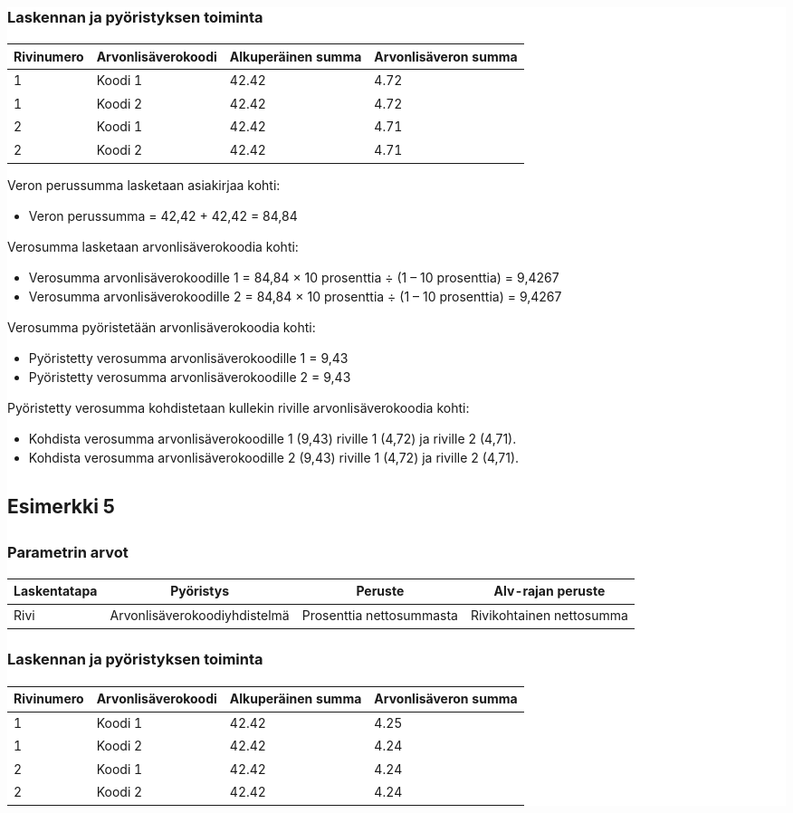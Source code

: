 ### <a name="calculation-and-rounding-behavior"></a>Laskennan ja pyöristyksen toiminta

| Rivinumero | Arvonlisäverokoodi | Alkuperäinen summa | Arvonlisäveron summa |
| ----------- | -------------- | ------------- | ---------------- |
| 1           | Koodi 1         | 42.42         | 4.72             |
| 1           | Koodi 2         | 42.42         | 4.72             |
| 2           | Koodi 1         | 42.42         | 4.71             |
| 2           | Koodi 2         | 42.42         | 4.71             |

Veron perussumma lasketaan asiakirjaa kohti:

- Veron perussumma = 42,42 + 42,42 = 84,84

Verosumma lasketaan arvonlisäverokoodia kohti:

- Verosumma arvonlisäverokoodille 1 = 84,84 &times; 10 prosenttia &divide; (1 – 10 prosenttia) = 9,4267
- Verosumma arvonlisäverokoodille 2 = 84,84 &times; 10 prosenttia &divide; (1 – 10 prosenttia) = 9,4267

Verosumma pyöristetään arvonlisäverokoodia kohti:

- Pyöristetty verosumma arvonlisäverokoodille 1 = 9,43
- Pyöristetty verosumma arvonlisäverokoodille 2 = 9,43

Pyöristetty verosumma kohdistetaan kullekin riville arvonlisäverokoodia kohti:

- Kohdista verosumma arvonlisäverokoodille 1 (9,43) riville 1 (4,72) ja riville 2 (4,71).
- Kohdista verosumma arvonlisäverokoodille 2 (9,43) riville 1 (4,72) ja riville 2 (4,71).

## <a name="example-5"></a>Esimerkki 5

### <a name="parameter-values"></a>Parametrin arvot

| Laskentatapa | Pyöristys                | Peruste                   | Alv-rajan peruste       |
| ------------------ | -------------------------- | ------------------------ | ------------------- |
| Rivi               | Arvonlisäverokoodiyhdistelmä | Prosenttia nettosummasta | Rivikohtainen nettosumma |

### <a name="calculation-and-rounding-behavior"></a>Laskennan ja pyöristyksen toiminta

| Rivinumero | Arvonlisäverokoodi | Alkuperäinen summa | Arvonlisäveron summa |
| ----------- | -------------- | ------------- | ---------------- |
| 1           | Koodi 1         | 42.42         | 4.25             |
| 1           | Koodi 2         | 42.42         | 4.24             |
| 2           | Koodi 1         | 42.42         | 4.24             |
| 2           | Koodi 2         | 42.42         | 4.24             |
